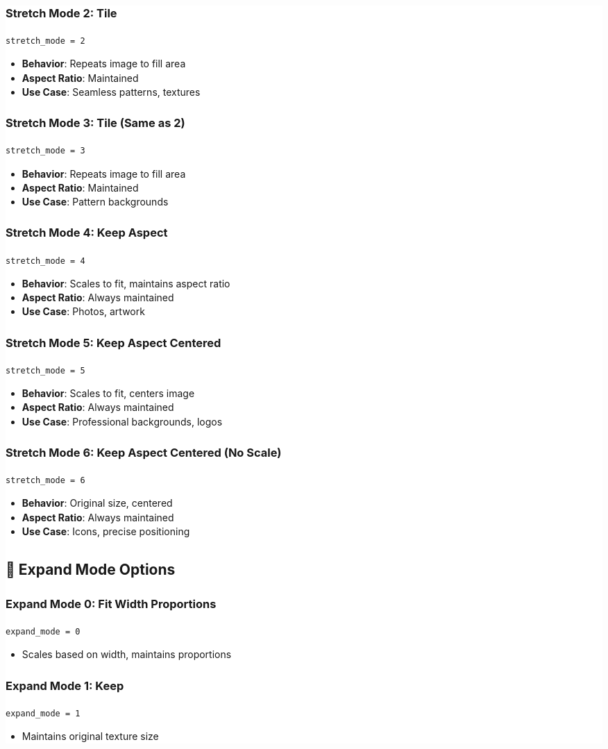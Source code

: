 ### Stretch Mode 2: Tile
```tres
stretch_mode = 2
```
- **Behavior**: Repeats image to fill area
- **Aspect Ratio**: Maintained
- **Use Case**: Seamless patterns, textures

### Stretch Mode 3: Tile (Same as 2)
```tres
stretch_mode = 3
```
- **Behavior**: Repeats image to fill area
- **Aspect Ratio**: Maintained
- **Use Case**: Pattern backgrounds

### Stretch Mode 4: Keep Aspect
```tres
stretch_mode = 4
```
- **Behavior**: Scales to fit, maintains aspect ratio
- **Aspect Ratio**: Always maintained
- **Use Case**: Photos, artwork

### Stretch Mode 5: Keep Aspect Centered
```tres
stretch_mode = 5
```
- **Behavior**: Scales to fit, centers image
- **Aspect Ratio**: Always maintained
- **Use Case**: Professional backgrounds, logos

### Stretch Mode 6: Keep Aspect Centered (No Scale)
```tres
stretch_mode = 6
```
- **Behavior**: Original size, centered
- **Aspect Ratio**: Always maintained
- **Use Case**: Icons, precise positioning

## 🎨 Expand Mode Options

### Expand Mode 0: Fit Width Proportions
```tres
expand_mode = 0
```
- Scales based on width, maintains proportions

### Expand Mode 1: Keep
```tres
expand_mode = 1
```
- Maintains original texture size
